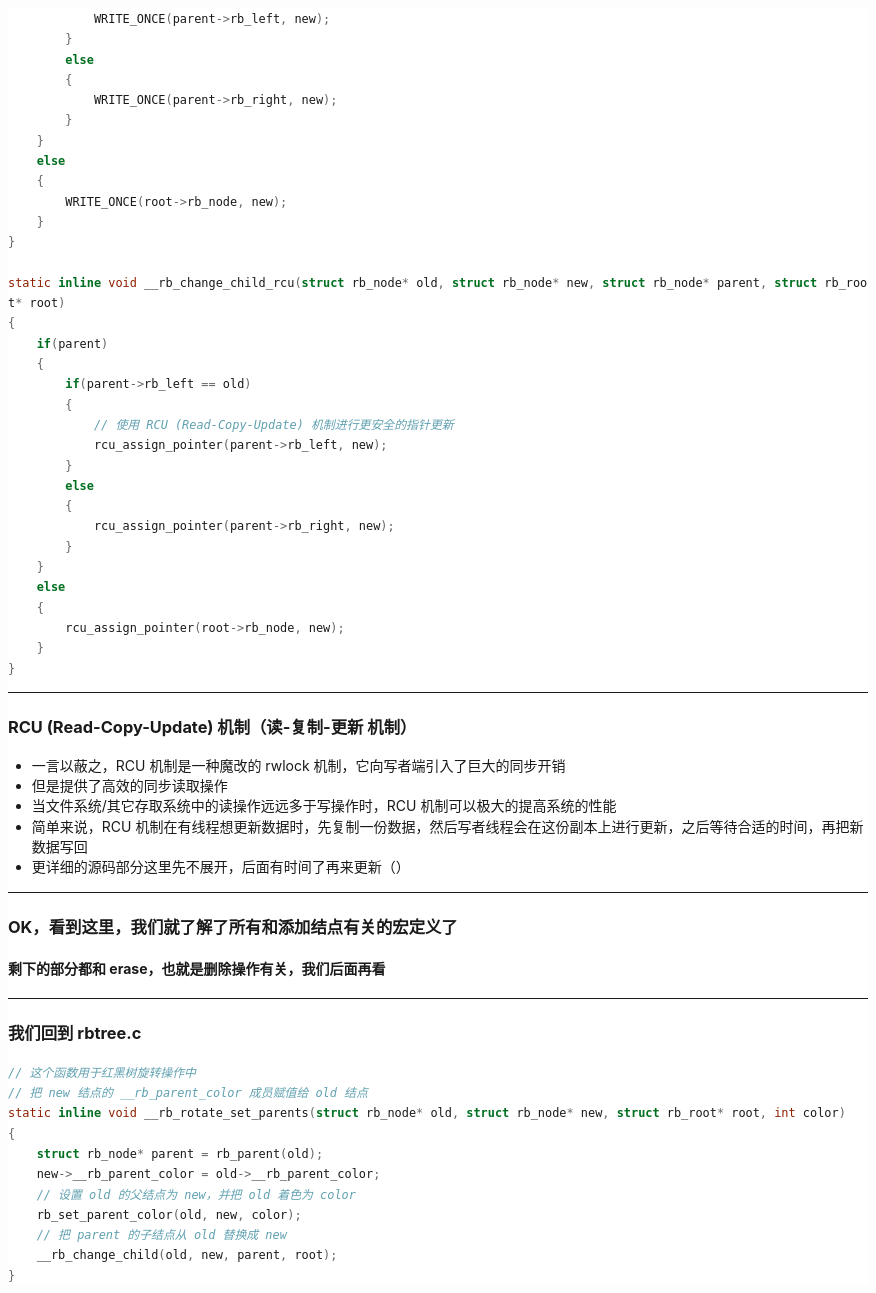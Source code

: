``` C
            WRITE_ONCE(parent->rb_left, new);
        }
        else
        {
            WRITE_ONCE(parent->rb_right, new);
        }
    }
    else
    {
        WRITE_ONCE(root->rb_node, new);
    }
}

static inline void __rb_change_child_rcu(struct rb_node* old, struct rb_node* new, struct rb_node* parent, struct rb_root* root)
{
    if(parent)
    {
        if(parent->rb_left == old)
        {
            // 使用 RCU (Read-Copy-Update) 机制进行更安全的指针更新
            rcu_assign_pointer(parent->rb_left, new);
        }
        else
        {
            rcu_assign_pointer(parent->rb_right, new);
        }
    }
    else
    {
        rcu_assign_pointer(root->rb_node, new);
    }
}
```
-- - 
### RCU (Read-Copy-Update) 机制（读-复制-更新 机制）
- 一言以蔽之，RCU 机制是一种魔改的 rwlock 机制，它向写者端引入了巨大的同步开销
- 但是提供了高效的同步读取操作
- 当文件系统/其它存取系统中的读操作远远多于写操作时，RCU 机制可以极大的提高系统的性能
- 简单来说，RCU 机制在有线程想更新数据时，先复制一份数据，然后写者线程会在这份副本上进行更新，之后等待合适的时间，再把新数据写回
- 更详细的源码部分这里先不展开，后面有时间了再来更新（）
-- -
### OK，看到这里，我们就了解了所有和添加结点有关的宏定义了
#### 剩下的部分都和 erase，也就是删除操作有关，我们后面再看
-- - 
### 我们回到 rbtree.c

``` C
// 这个函数用于红黑树旋转操作中
// 把 new 结点的 __rb_parent_color 成员赋值给 old 结点
static inline void __rb_rotate_set_parents(struct rb_node* old, struct rb_node* new, struct rb_root* root, int color)
{
    struct rb_node* parent = rb_parent(old);
    new->__rb_parent_color = old->__rb_parent_color;
    // 设置 old 的父结点为 new，并把 old 着色为 color
    rb_set_parent_color(old, new, color);
    // 把 parent 的子结点从 old 替换成 new
    __rb_change_child(old, new, parent, root);
}

```